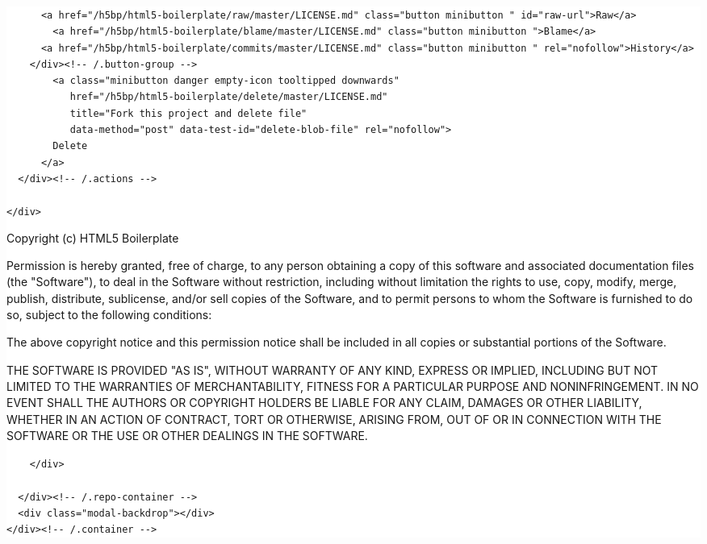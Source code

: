           <a href="/h5bp/html5-boilerplate/raw/master/LICENSE.md" class="button minibutton " id="raw-url">Raw</a>
            <a href="/h5bp/html5-boilerplate/blame/master/LICENSE.md" class="button minibutton ">Blame</a>
          <a href="/h5bp/html5-boilerplate/commits/master/LICENSE.md" class="button minibutton " rel="nofollow">History</a>
        </div><!-- /.button-group -->
            <a class="minibutton danger empty-icon tooltipped downwards"
               href="/h5bp/html5-boilerplate/delete/master/LICENSE.md"
               title="Fork this project and delete file"
               data-method="post" data-test-id="delete-blob-file" rel="nofollow">
            Delete
          </a>
      </div><!-- /.actions -->

    </div>
      
  <div id="readme" class="blob instapaper_body">
    <article class="markdown-body entry-content" itemprop="mainContentOfPage"><p>Copyright (c) HTML5 Boilerplate</p>

<p>Permission is hereby granted, free of charge, to any person obtaining a copy of
this software and associated documentation files (the "Software"), to deal in
the Software without restriction, including without limitation the rights to
use, copy, modify, merge, publish, distribute, sublicense, and/or sell copies
of the Software, and to permit persons to whom the Software is furnished to do
so, subject to the following conditions:</p>

<p>The above copyright notice and this permission notice shall be included in all
copies or substantial portions of the Software.</p>

<p>THE SOFTWARE IS PROVIDED "AS IS", WITHOUT WARRANTY OF ANY KIND, EXPRESS OR
IMPLIED, INCLUDING BUT NOT LIMITED TO THE WARRANTIES OF MERCHANTABILITY,
FITNESS FOR A PARTICULAR PURPOSE AND NONINFRINGEMENT. IN NO EVENT SHALL THE
AUTHORS OR COPYRIGHT HOLDERS BE LIABLE FOR ANY CLAIM, DAMAGES OR OTHER
LIABILITY, WHETHER IN AN ACTION OF CONTRACT, TORT OR OTHERWISE, ARISING FROM,
OUT OF OR IN CONNECTION WITH THE SOFTWARE OR THE USE OR OTHER DEALINGS IN THE
SOFTWARE.</p></article>
  </div>

  </div>
</div>

<a href="#jump-to-line" rel="facebox[.linejump]" data-hotkey="l" class="js-jump-to-line" style="display:none">Jump to Line</a>
<div id="jump-to-line" style="display:none">
  <form accept-charset="UTF-8" class="js-jump-to-line-form">
    <input class="linejump-input js-jump-to-line-field" type="text" placeholder="Jump to line&hellip;" autofocus>
    <button type="submit" class="button">Go</button>
  </form>
</div>

        </div>

      </div><!-- /.repo-container -->
      <div class="modal-backdrop"></div>
    </div><!-- /.container -->
  </div>
